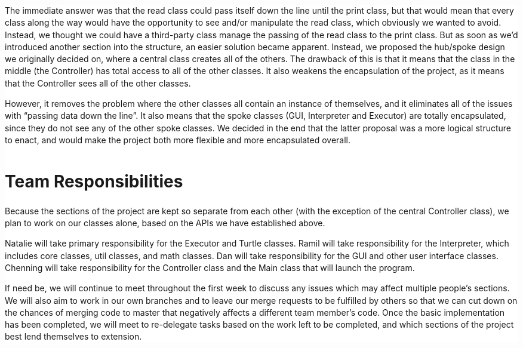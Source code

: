 The immediate answer was that the read class could pass itself down the line until the print class, but that would mean that every class along the way would have the opportunity to see and/or manipulate the read class, which obviously we wanted to avoid. Instead, we thought we could have a third-party class manage the passing of the read class to the print class. But as soon as we’d introduced another section into the structure, an easier solution became apparent. Instead, we proposed the hub/spoke design we originally decided on, where a central class creates all of the others. The drawback of this is that it means that the class in the middle (the Controller) has total access to all of the other classes. It also weakens the encapsulation of the project, as it means that the Controller sees all of the other classes. 

However, it removes the problem where the other classes all contain an instance of themselves, and it eliminates all of the issues with “passing data down the line”. It also means that the spoke classes (GUI, Interpreter and Executor) are totally encapsulated, since they do not see any of the other spoke classes. We decided in the end that the latter proposal was a more logical structure to enact, and would make the project both more flexible and more encapsulated overall.

# Team Responsibilities
Because the sections of the project are kept so separate from each other (with the exception of the central Controller class), we plan to work on our classes alone, based on the APIs we have established above.  

Natalie will take primary responsibility for the Executor and Turtle classes. Ramil will take responsibility for the Interpreter, which includes core classes, util classes, and math classes. Dan will take responsibility for the GUI and other user interface classes. Chenning will take responsibility for the Controller class and the Main class that will launch the program.

If need be, we will continue to meet throughout the first week to discuss any issues which may affect multiple people’s sections. We will also aim to work in our own branches and to leave our merge requests to be fulfilled by others so that we can cut down on the chances of merging code to master that negatively affects a different team member’s code. Once the basic implementation has been completed, we will meet to re-delegate tasks based on the work left to be completed, and which sections of the project best lend themselves to extension.
